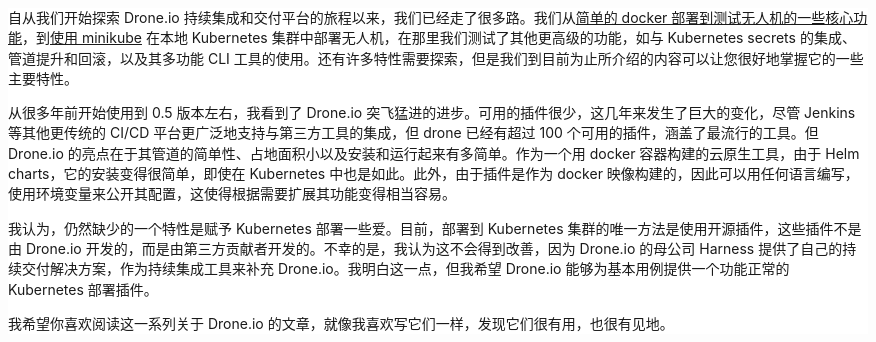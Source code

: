 自从我们开始探索 Drone.io 持续集成和交付平台的旅程以来，我们已经走了很多路。我们从[简单的 docker 部署到测试无人机的一些核心功能](/globant/introduction-to-drone-io-ci-cd-platform-1d43f8bc1728)，到[使用 minikube](/globant/introduction-to-drone-io-ci-cd-platform-part-2-fa9fdc6a3659) 在本地 Kubernetes 集群中部署无人机，在那里我们测试了其他更高级的功能，如与 Kubernetes secrets 的集成、管道提升和回滚，以及其多功能 CLI 工具的使用。还有许多特性需要探索，但是我们到目前为止所介绍的内容可以让您很好地掌握它的一些主要特性。

从很多年前开始使用到 0.5 版本左右，我看到了 Drone.io 突飞猛进的进步。可用的插件很少，这几年来发生了巨大的变化，尽管 Jenkins 等其他更传统的 CI/CD 平台更广泛地支持与第三方工具的集成，但 drone 已经有超过 100 个可用的插件，涵盖了最流行的工具。但 Drone.io 的亮点在于其管道的简单性、占地面积小以及安装和运行起来有多简单。作为一个用 docker 容器构建的云原生工具，由于 Helm charts，它的安装变得很简单，即使在 Kubernetes 中也是如此。此外，由于插件是作为 docker 映像构建的，因此可以用任何语言编写，使用环境变量来公开其配置，这使得根据需要扩展其功能变得相当容易。

我认为，仍然缺少的一个特性是赋予 Kubernetes 部署一些爱。目前，部署到 Kubernetes 集群的唯一方法是使用开源插件，这些插件不是由 Drone.io 开发的，而是由第三方贡献者开发的。不幸的是，我认为这不会得到改善，因为 Drone.io 的母公司 Harness 提供了自己的持续交付解决方案，作为持续集成工具来补充 Drone.io。我明白这一点，但我希望 Drone.io 能够为基本用例提供一个功能正常的 Kubernetes 部署插件。

我希望你喜欢阅读这一系列关于 Drone.io 的文章，就像我喜欢写它们一样，发现它们很有用，也很有见地。